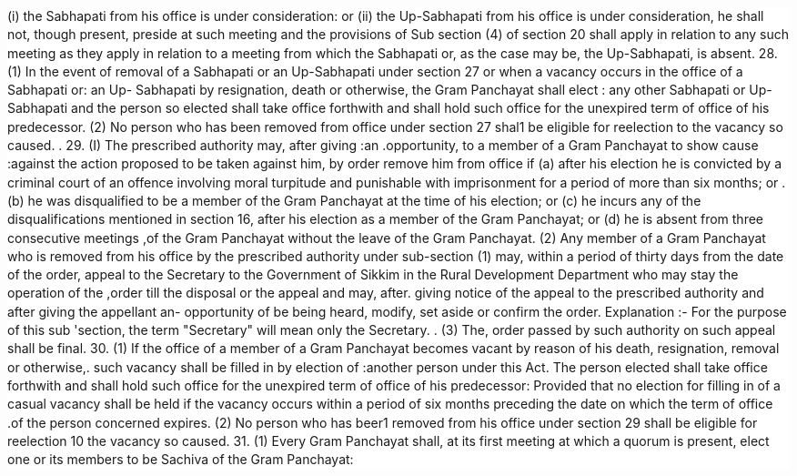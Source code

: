 (i) the Sabhapati from his office is under consideration: or
(ii) the Up-Sabhapati from his office is under consideration,
he shall not, though present, preside at such meeting and the provisions of
Sub section (4) of
section 20 shall apply in relation to any such meeting as they apply in relation
to a meeting from which the
Sabhapati or, as the case may be, the Up-Sabhapati, is absent.
28. (1) In the event of removal of a Sabhapati or an Up-Sabhapati under section
27 or when a vacancy
occurs in the office of a Sabhapati or: an Up- Sabhapati by resignation, death or
otherwise, the Gram
Panchayat shall elect : any other Sabhapati or Up-Sabhapati and the person so
elected shall take office
forthwith and shall hold such office for the unexpired term of office of his
predecessor.
(2) No person who has been removed from office under section 27 shal1 be
eligible for reelection to
the vacancy so caused. .
29. (I) The prescribed authority may, after giving :an .opportunity, to a member
of a Gram Panchayat to
show cause :against the action proposed to be taken against him, by order
remove him from office if
(a) after his election he is convicted by a criminal court of an offence involving
moral
turpitude and punishable with imprisonment for a period of more than six
months; or .
(b) he was disqualified to be a member of the Gram Panchayat at the time of his
election; or
(c) he incurs any of the disqualifications mentioned in section 16, after his
election as a
member of the Gram Panchayat; or
(d) he is absent from three consecutive meetings ,of the Gram Panchayat
without the leave of the Gram Panchayat.
(2) Any member of a Gram Panchayat who is removed from his office by the
prescribed
authority under sub-section (1) may, within a period of thirty days from the date
of the order, appeal to the
Secretary to the Government of Sikkim in the Rural Development Department
who may stay the operation
of the ,order till the disposal or the appeal and may, after. giving notice of the
appeal to the prescribed
authority and after giving the appellant an- opportunity of be being heard,
modify, set aside or confirm the
order.
Explanation :- For the purpose of this sub 'section, the term "Secretary" will
mean
only the Secretary. .
(3) The, order passed by such authority on such appeal shall be final.
30. (1) If the office of a member of a Gram Panchayat becomes vacant by reason
of his death, resignation,
removal or otherwise,. such vacancy shall be filled in by election of :another
person under this Act. The
person elected shall take office forthwith and shall hold such office for the
unexpired term of office of his
predecessor:
Provided that no election for filling in of a casual vacancy shall be held if the
vacancy occurs
within a period of six months preceding the date on which the term of office .of
the person concerned
expires.
(2) No person who has beer1 removed from his office under section 29 shall be
eligible for reelection 10 the vacancy so caused.
31. (1) Every Gram Panchayat shall, at its first meeting at which a quorum is
present, elect one or its members to be Sachiva of the Gram Panchayat: